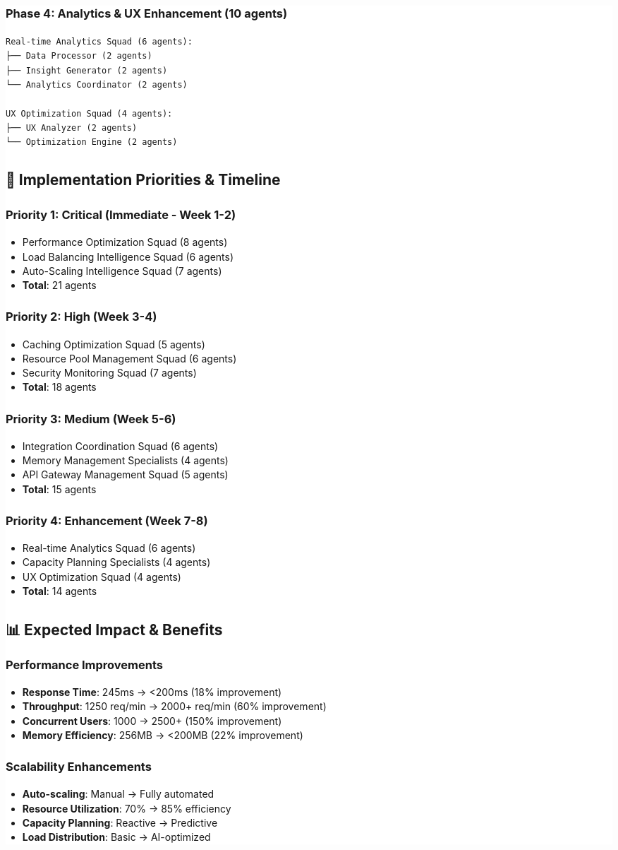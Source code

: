### **Phase 4: Analytics & UX Enhancement (10 agents)**
```
Real-time Analytics Squad (6 agents):
├── Data Processor (2 agents)
├── Insight Generator (2 agents)
└── Analytics Coordinator (2 agents)

UX Optimization Squad (4 agents):
├── UX Analyzer (2 agents)
└── Optimization Engine (2 agents)
```

## 🎯 Implementation Priorities & Timeline

### **Priority 1: Critical (Immediate - Week 1-2)**
- Performance Optimization Squad (8 agents)
- Load Balancing Intelligence Squad (6 agents)
- Auto-Scaling Intelligence Squad (7 agents)
- **Total**: 21 agents

### **Priority 2: High (Week 3-4)**
- Caching Optimization Squad (5 agents)
- Resource Pool Management Squad (6 agents)
- Security Monitoring Squad (7 agents)
- **Total**: 18 agents

### **Priority 3: Medium (Week 5-6)**
- Integration Coordination Squad (6 agents)
- Memory Management Specialists (4 agents)
- API Gateway Management Squad (5 agents)
- **Total**: 15 agents

### **Priority 4: Enhancement (Week 7-8)**
- Real-time Analytics Squad (6 agents)
- Capacity Planning Specialists (4 agents)
- UX Optimization Squad (4 agents)
- **Total**: 14 agents

## 📊 Expected Impact & Benefits

### **Performance Improvements**
- **Response Time**: 245ms → <200ms (18% improvement)
- **Throughput**: 1250 req/min → 2000+ req/min (60% improvement)
- **Concurrent Users**: 1000 → 2500+ (150% improvement)
- **Memory Efficiency**: 256MB → <200MB (22% improvement)

### **Scalability Enhancements**
- **Auto-scaling**: Manual → Fully automated
- **Resource Utilization**: 70% → 85% efficiency
- **Capacity Planning**: Reactive → Predictive
- **Load Distribution**: Basic → AI-optimized
